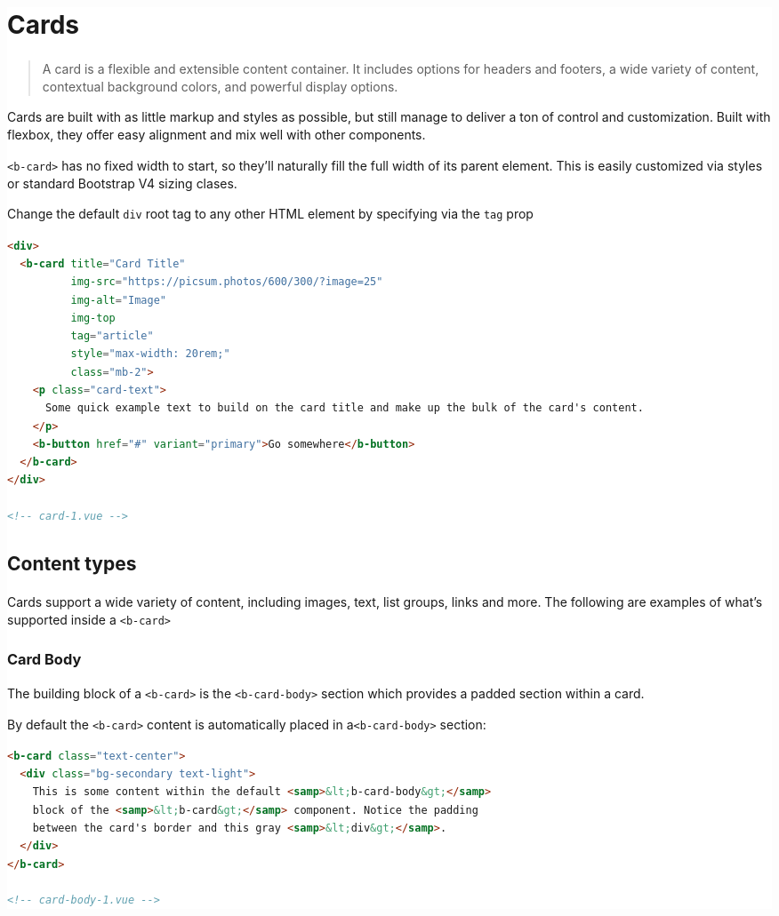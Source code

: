 # Cards

> A card is a flexible and extensible content container. It includes options for headers and footers,
a wide variety of content, contextual background colors, and powerful display options.

Cards are built with as little markup and styles as possible, but still manage to deliver a
ton of control and customization. Built with flexbox, they offer easy alignment and mix well
with other components.

`<b-card>` has no fixed width to start, so they’ll naturally fill the full width of its
parent element. This is easily customized via styles or standard Bootstrap V4 sizing clases.

Change the default `div` root tag to any other HTML element by specifying via the `tag` prop

```html
<div>
  <b-card title="Card Title"
          img-src="https://picsum.photos/600/300/?image=25"
          img-alt="Image"
          img-top
          tag="article"
          style="max-width: 20rem;"
          class="mb-2">
    <p class="card-text">
      Some quick example text to build on the card title and make up the bulk of the card's content.
    </p>
    <b-button href="#" variant="primary">Go somewhere</b-button>
  </b-card>
</div>

<!-- card-1.vue -->
```

## Content types

Cards support a wide variety of content, including images, text, list groups,
links and more. The following are examples of what’s supported inside a `<b-card>`

### Card Body

The building block of a `<b-card>` is the `<b-card-body>` section which provides a padded
section within a card.

By default the `<b-card>` content is automatically placed in a`<b-card-body>` section:

```html
<b-card class="text-center">
  <div class="bg-secondary text-light">
    This is some content within the default <samp>&lt;b-card-body&gt;</samp>
    block of the <samp>&lt;b-card&gt;</samp> component. Notice the padding
    between the card's border and this gray <samp>&lt;div&gt;</samp>.
  </div>
</b-card>

<!-- card-body-1.vue -->
```
